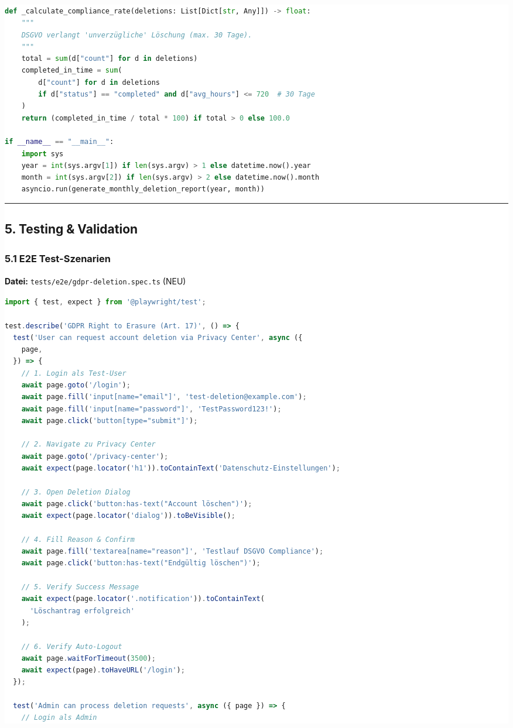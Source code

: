 ```python
def _calculate_compliance_rate(deletions: List[Dict[str, Any]]) -> float:
    """
    DSGVO verlangt 'unverzügliche' Löschung (max. 30 Tage).
    """
    total = sum(d["count"] for d in deletions)
    completed_in_time = sum(
        d["count"] for d in deletions
        if d["status"] == "completed" and d["avg_hours"] <= 720  # 30 Tage
    )
    return (completed_in_time / total * 100) if total > 0 else 100.0

if __name__ == "__main__":
    import sys
    year = int(sys.argv[1]) if len(sys.argv) > 1 else datetime.now().year
    month = int(sys.argv[2]) if len(sys.argv) > 2 else datetime.now().month
    asyncio.run(generate_monthly_deletion_report(year, month))
```

---

## 5. Testing & Validation

### 5.1 E2E Test-Szenarien

**Datei:** `tests/e2e/gdpr-deletion.spec.ts` (NEU)

```typescript
import { test, expect } from '@playwright/test';

test.describe('GDPR Right to Erasure (Art. 17)', () => {
  test('User can request account deletion via Privacy Center', async ({
    page,
  }) => {
    // 1. Login als Test-User
    await page.goto('/login');
    await page.fill('input[name="email"]', 'test-deletion@example.com');
    await page.fill('input[name="password"]', 'TestPassword123!');
    await page.click('button[type="submit"]');

    // 2. Navigate zu Privacy Center
    await page.goto('/privacy-center');
    await expect(page.locator('h1')).toContainText('Datenschutz-Einstellungen');

    // 3. Open Deletion Dialog
    await page.click('button:has-text("Account löschen")');
    await expect(page.locator('dialog')).toBeVisible();

    // 4. Fill Reason & Confirm
    await page.fill('textarea[name="reason"]', 'Testlauf DSGVO Compliance');
    await page.click('button:has-text("Endgültig löschen")');

    // 5. Verify Success Message
    await expect(page.locator('.notification')).toContainText(
      'Löschantrag erfolgreich'
    );

    // 6. Verify Auto-Logout
    await page.waitForTimeout(3500);
    await expect(page).toHaveURL('/login');
  });

  test('Admin can process deletion requests', async ({ page }) => {
    // Login als Admin
```